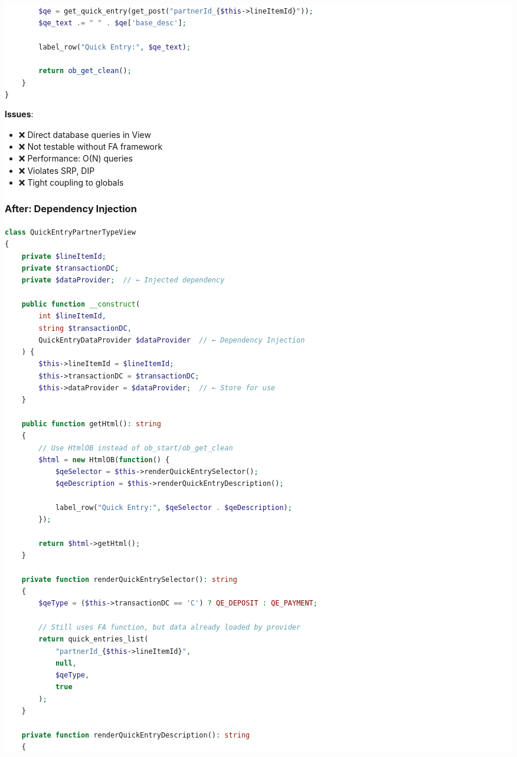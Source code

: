 ```php
        $qe = get_quick_entry(get_post("partnerId_{$this->lineItemId}"));
        $qe_text .= " " . $qe['base_desc'];
        
        label_row("Quick Entry:", $qe_text);
        
        return ob_get_clean();
    }
}
```

**Issues**:
- ❌ Direct database queries in View
- ❌ Not testable without FA framework
- ❌ Performance: O(N) queries
- ❌ Violates SRP, DIP
- ❌ Tight coupling to globals

### After: Dependency Injection

```php
class QuickEntryPartnerTypeView
{
    private $lineItemId;
    private $transactionDC;
    private $dataProvider;  // ← Injected dependency
    
    public function __construct(
        int $lineItemId, 
        string $transactionDC,
        QuickEntryDataProvider $dataProvider  // ← Dependency Injection
    ) {
        $this->lineItemId = $lineItemId;
        $this->transactionDC = $transactionDC;
        $this->dataProvider = $dataProvider;  // ← Store for use
    }
    
    public function getHtml(): string
    {
        // Use HtmlOB instead of ob_start/ob_get_clean
        $html = new HtmlOB(function() {
            $qeSelector = $this->renderQuickEntrySelector();
            $qeDescription = $this->renderQuickEntryDescription();
            
            label_row("Quick Entry:", $qeSelector . $qeDescription);
        });
        
        return $html->getHtml();
    }
    
    private function renderQuickEntrySelector(): string
    {
        $qeType = ($this->transactionDC == 'C') ? QE_DEPOSIT : QE_PAYMENT;
        
        // Still uses FA function, but data already loaded by provider
        return quick_entries_list(
            "partnerId_{$this->lineItemId}", 
            null, 
            $qeType, 
            true
        );
    }
    
    private function renderQuickEntryDescription(): string
    {
```
